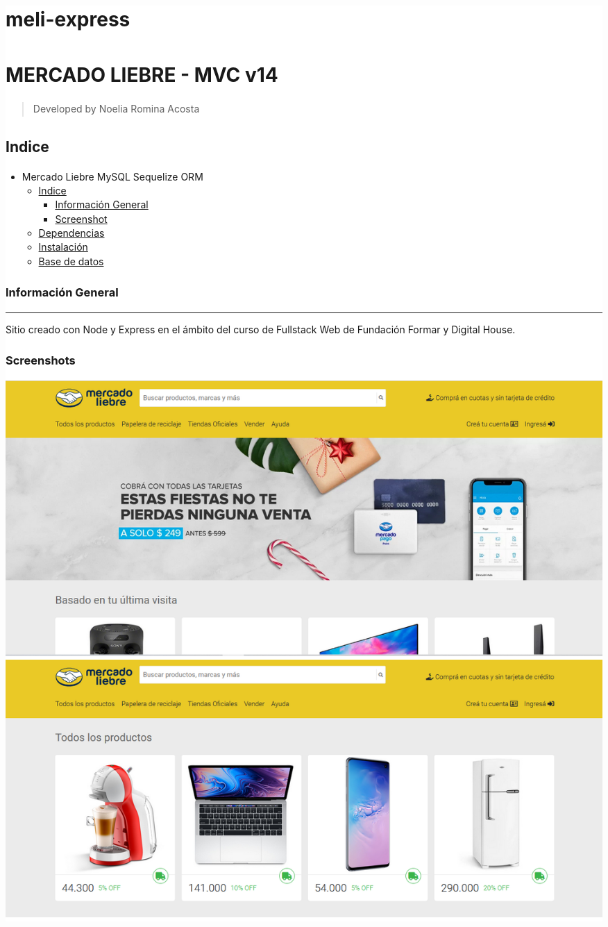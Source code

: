# meli-express
# MERCADO LIEBRE - MVC v14
> Developed by Noelia Romina Acosta
## Indice
- Mercado Liebre MySQL Sequelize ORM
  - [Indice](#indice)
    - [Información General](#información-general)
    - [Screenshot](#screenshot)
  - [Dependencias](#dependencias)
  - [Instalación](#instalación)
  - [Base de datos](#base-de-datos)
### Información General
***
Sitio creado con Node y Express en el ámbito del curso de Fullstack Web de Fundación Formar y Digital House. 
### Screenshots

<img src="./public/images/mlmvc-home.png" width=100%>
<img src="./public/images/mlmvc-products.png" width=100%>